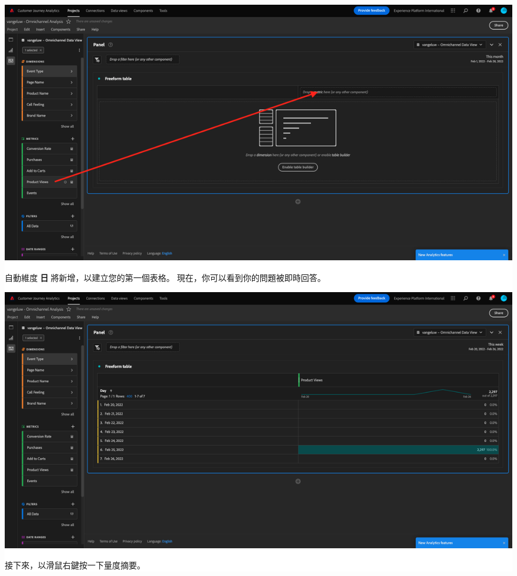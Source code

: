 ![示範](./images/pro2.png)

自動維度 **日** 將新增，以建立您的第一個表格。 現在，你可以看到你的問題被即時回答。

![示範](./images/pro3.png)

接下來，以滑鼠右鍵按一下量度摘要。
